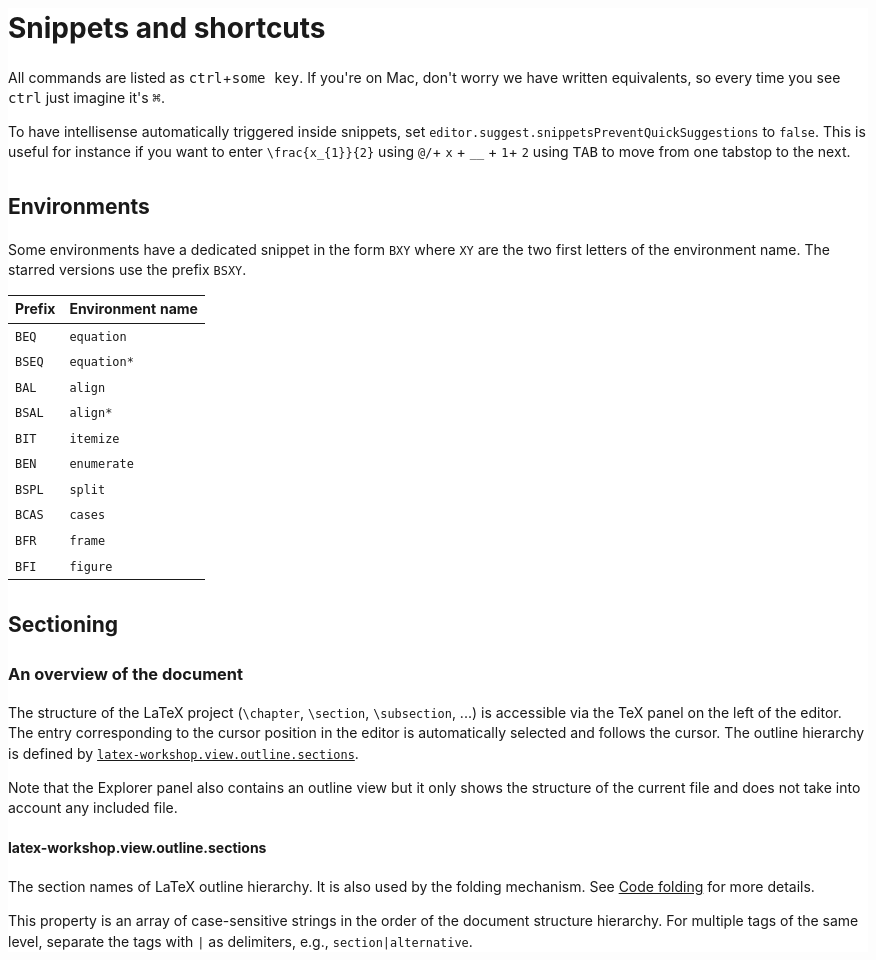 # Snippets and shortcuts

All commands are listed as <kbd>ctrl</kbd>+<kbd>some key</kbd>. If you're on Mac, don't worry we have written equivalents, so every time you see <kbd>ctrl</kbd> just imagine it's <kbd>⌘</kbd>.

To have intellisense automatically triggered inside snippets, set `editor.suggest.snippetsPreventQuickSuggestions` to `false`. This is useful for instance if you want to enter `\frac{x_{1}}{2}` using `@/`+ `x` + `__` + `1`+ `2` using <kbd>TAB</kbd> to move from one tabstop to the next.

## Environments

Some environments have a dedicated snippet in the form `BXY` where `XY` are the two first letters of the environment name. The starred versions use the prefix `BSXY`.

| Prefix | Environment name |
| ------ | ---------------- |
| `BEQ`  | `equation`       |
| `BSEQ` | `equation*`      |
| `BAL`  | `align`          |
| `BSAL` | `align*`         |
| `BIT`  | `itemize`        |
| `BEN`  | `enumerate`      |
| `BSPL` | `split`          |
| `BCAS` | `cases`          |
| `BFR`  | `frame`          |
| `BFI`  | `figure`         |

## Sectioning

### An overview of the document

The structure of the LaTeX project (`\chapter`, `\section`, `\subsection`, ...) is accessible via the TeX panel on the left of the editor. The entry corresponding to the cursor position in the editor is automatically selected and follows the cursor. The outline hierarchy is defined by [`latex-workshop.view.outline.sections`](latex-workshopviewoutlinesections).

Note that the Explorer panel also contains an outline view but it only shows the structure of the current file and does not take into account any included file.

#### latex-workshop.view.outline.sections

The section names of LaTeX outline hierarchy. It is also used by the folding mechanism. See [Code folding](Environments.md##Code-folding) for more details.

This property is an array of case-sensitive strings in the order of the document structure hierarchy. For multiple tags of the same level, separate the tags with `|` as delimiters, e.g., `section|alternative`.
